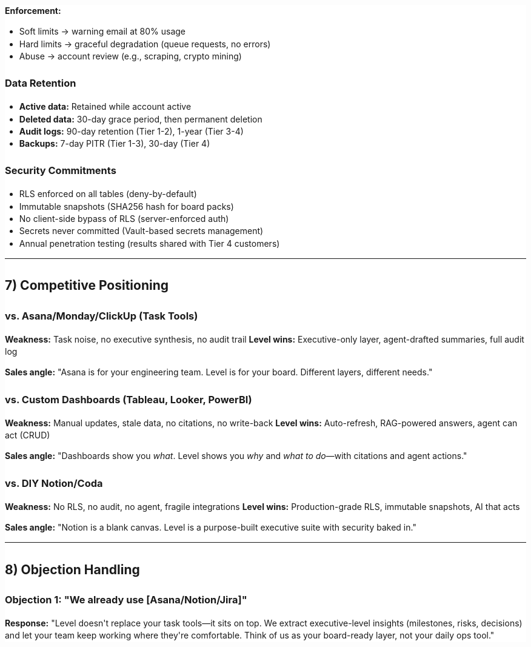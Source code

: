 **Enforcement:**
- Soft limits → warning email at 80% usage
- Hard limits → graceful degradation (queue requests, no errors)
- Abuse → account review (e.g., scraping, crypto mining)

### Data Retention
- **Active data:** Retained while account active
- **Deleted data:** 30-day grace period, then permanent deletion
- **Audit logs:** 90-day retention (Tier 1-2), 1-year (Tier 3-4)
- **Backups:** 7-day PITR (Tier 1-3), 30-day (Tier 4)

### Security Commitments
- RLS enforced on all tables (deny-by-default)
- Immutable snapshots (SHA256 hash for board packs)
- No client-side bypass of RLS (server-enforced auth)
- Secrets never committed (Vault-based secrets management)
- Annual penetration testing (results shared with Tier 4 customers)

---

## 7) Competitive Positioning

### vs. Asana/Monday/ClickUp (Task Tools)
**Weakness:** Task noise, no executive synthesis, no audit trail
**Level wins:** Executive-only layer, agent-drafted summaries, full audit log

**Sales angle:** "Asana is for your engineering team. Level is for your board. Different layers, different needs."

### vs. Custom Dashboards (Tableau, Looker, PowerBI)
**Weakness:** Manual updates, stale data, no citations, no write-back
**Level wins:** Auto-refresh, RAG-powered answers, agent can act (CRUD)

**Sales angle:** "Dashboards show you *what*. Level shows you *why* and *what to do*—with citations and agent actions."

### vs. DIY Notion/Coda
**Weakness:** No RLS, no audit, no agent, fragile integrations
**Level wins:** Production-grade RLS, immutable snapshots, AI that acts

**Sales angle:** "Notion is a blank canvas. Level is a purpose-built executive suite with security baked in."

---

## 8) Objection Handling

### Objection 1: "We already use [Asana/Notion/Jira]"
**Response:** "Level doesn't replace your task tools—it sits on top. We extract executive-level insights (milestones, risks, decisions) and let your team keep working where they're comfortable. Think of us as your board-ready layer, not your daily ops tool."
